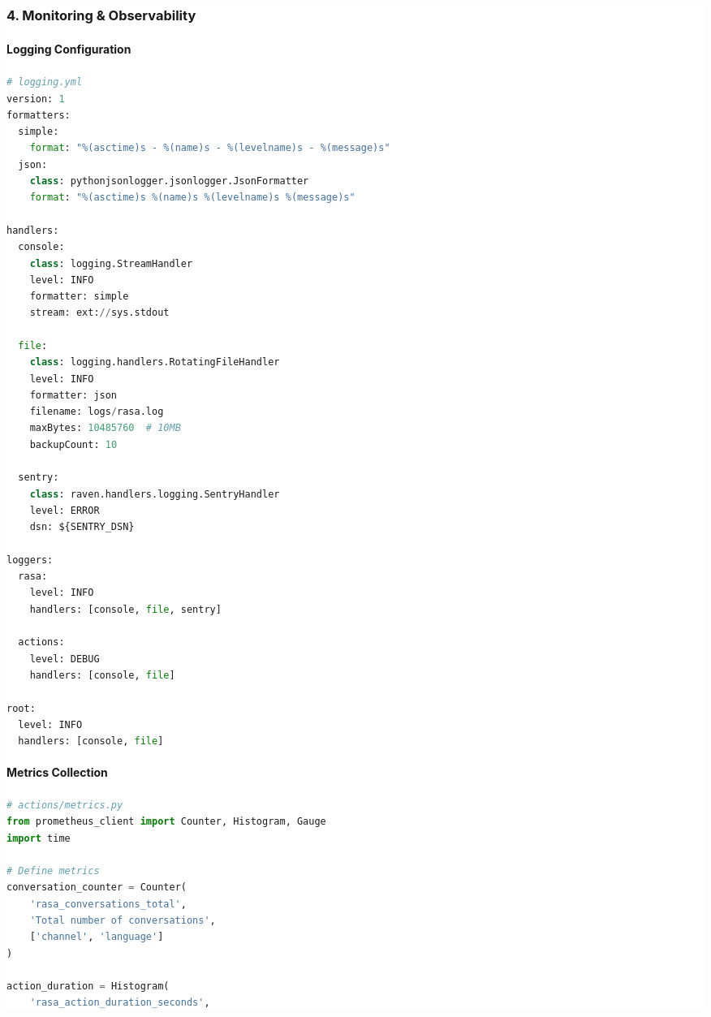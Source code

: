 ### 4. Monitoring & Observability

#### Logging Configuration

```python
# logging.yml
version: 1
formatters:
  simple:
    format: "%(asctime)s - %(name)s - %(levelname)s - %(message)s"
  json:
    class: pythonjsonlogger.jsonlogger.JsonFormatter
    format: "%(asctime)s %(name)s %(levelname)s %(message)s"

handlers:
  console:
    class: logging.StreamHandler
    level: INFO
    formatter: simple
    stream: ext://sys.stdout
    
  file:
    class: logging.handlers.RotatingFileHandler
    level: INFO
    formatter: json
    filename: logs/rasa.log
    maxBytes: 10485760  # 10MB
    backupCount: 10
    
  sentry:
    class: raven.handlers.logging.SentryHandler
    level: ERROR
    dsn: ${SENTRY_DSN}

loggers:
  rasa:
    level: INFO
    handlers: [console, file, sentry]
    
  actions:
    level: DEBUG
    handlers: [console, file]
    
root:
  level: INFO
  handlers: [console, file]
```

#### Metrics Collection

```python
# actions/metrics.py
from prometheus_client import Counter, Histogram, Gauge
import time

# Define metrics
conversation_counter = Counter(
    'rasa_conversations_total',
    'Total number of conversations',
    ['channel', 'language']
)

action_duration = Histogram(
    'rasa_action_duration_seconds',
```